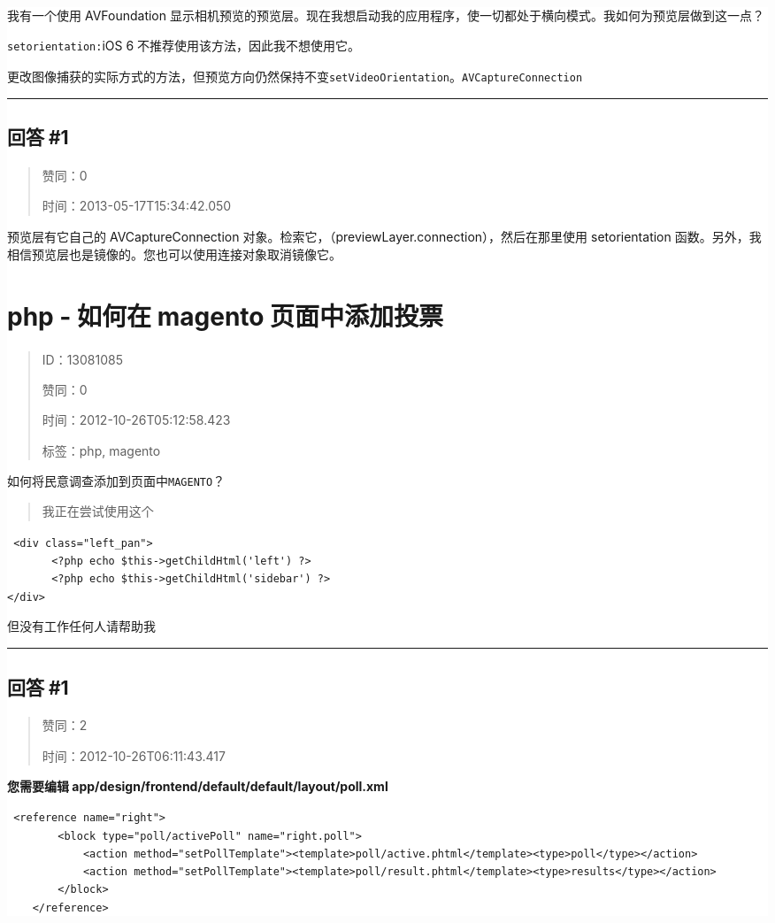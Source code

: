 我有一个使用 AVFoundation 显示相机预览的预览层。现在我想启动我的应用程序，使一切都处于横向模式。我如何为预览层做到这一点？

`setorientation:`iOS 6 不推荐使用该方法，因此我不想使用它。

更改图像捕获的实际方式的方法，但预览方向仍然保持不变`setVideoOrientation`。`AVCaptureConnection`

* * *

## 回答 #1

> 赞同：0
> 
> 时间：2013-05-17T15:34:42.050

预览层有它自己的 AVCaptureConnection 对象。检索它，（previewLayer.connection），然后在那里使用 setorientation 函数。另外，我相信预览层也是镜像的。您也可以使用连接对象取消镜像它。

# php - 如何在 magento 页面中添加投票

> ID：13081085
> 
> 赞同：0
> 
> 时间：2012-10-26T05:12:58.423
> 
> 标签：php, magento

如何将民意调查添加到页面中`MAGENTO`？

> 我正在尝试使用这个

```
 <div class="left_pan">
       <?php echo $this->getChildHtml('left') ?>
       <?php echo $this->getChildHtml('sidebar') ?>
</div> 
```

但没有工作任何人请帮助我

* * *

## 回答 #1

> 赞同：2
> 
> 时间：2012-10-26T06:11:43.417

**您需要编辑 app/design/frontend/default/default/layout/poll.xml**

```
 <reference name="right">
        <block type="poll/activePoll" name="right.poll">
            <action method="setPollTemplate"><template>poll/active.phtml</template><type>poll</type></action>
            <action method="setPollTemplate"><template>poll/result.phtml</template><type>results</type></action>
        </block>
    </reference> 
```
